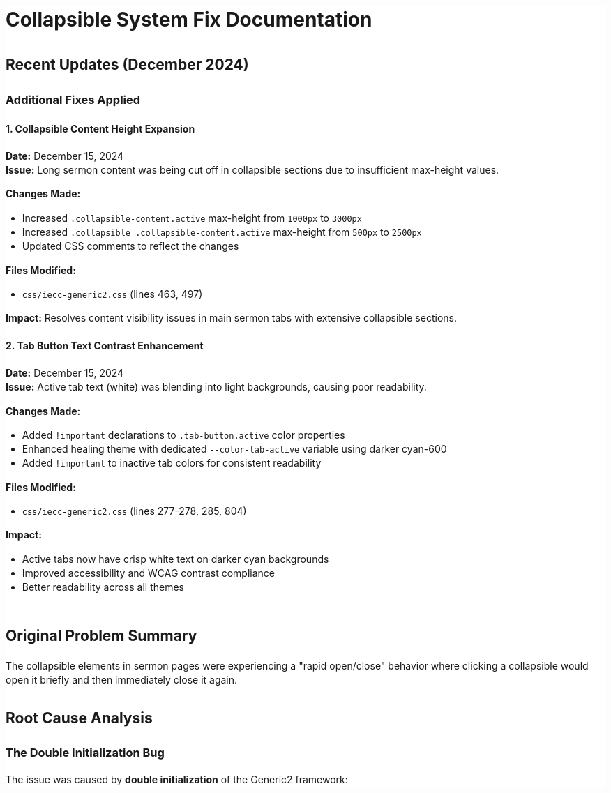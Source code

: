# Collapsible System Fix Documentation

## Recent Updates (December 2024)

### Additional Fixes Applied

#### 1. Collapsible Content Height Expansion
**Date:** December 15, 2024  
**Issue:** Long sermon content was being cut off in collapsible sections due to insufficient max-height values.

**Changes Made:**
- Increased `.collapsible-content.active` max-height from `1000px` to `3000px`
- Increased `.collapsible .collapsible-content.active` max-height from `500px` to `2500px`
- Updated CSS comments to reflect the changes

**Files Modified:**
- `css/iecc-generic2.css` (lines 463, 497)

**Impact:** Resolves content visibility issues in main sermon tabs with extensive collapsible sections.

#### 2. Tab Button Text Contrast Enhancement
**Date:** December 15, 2024  
**Issue:** Active tab text (white) was blending into light backgrounds, causing poor readability.

**Changes Made:**
- Added `!important` declarations to `.tab-button.active` color properties
- Enhanced healing theme with dedicated `--color-tab-active` variable using darker cyan-600
- Added `!important` to inactive tab colors for consistent readability

**Files Modified:**
- `css/iecc-generic2.css` (lines 277-278, 285, 804)

**Impact:** 
- Active tabs now have crisp white text on darker cyan backgrounds
- Improved accessibility and WCAG contrast compliance
- Better readability across all themes

---

## Original Problem Summary
The collapsible elements in sermon pages were experiencing a "rapid open/close" behavior where clicking a collapsible would open it briefly and then immediately close it again.

## Root Cause Analysis

### The Double Initialization Bug
The issue was caused by **double initialization** of the Generic2 framework:
